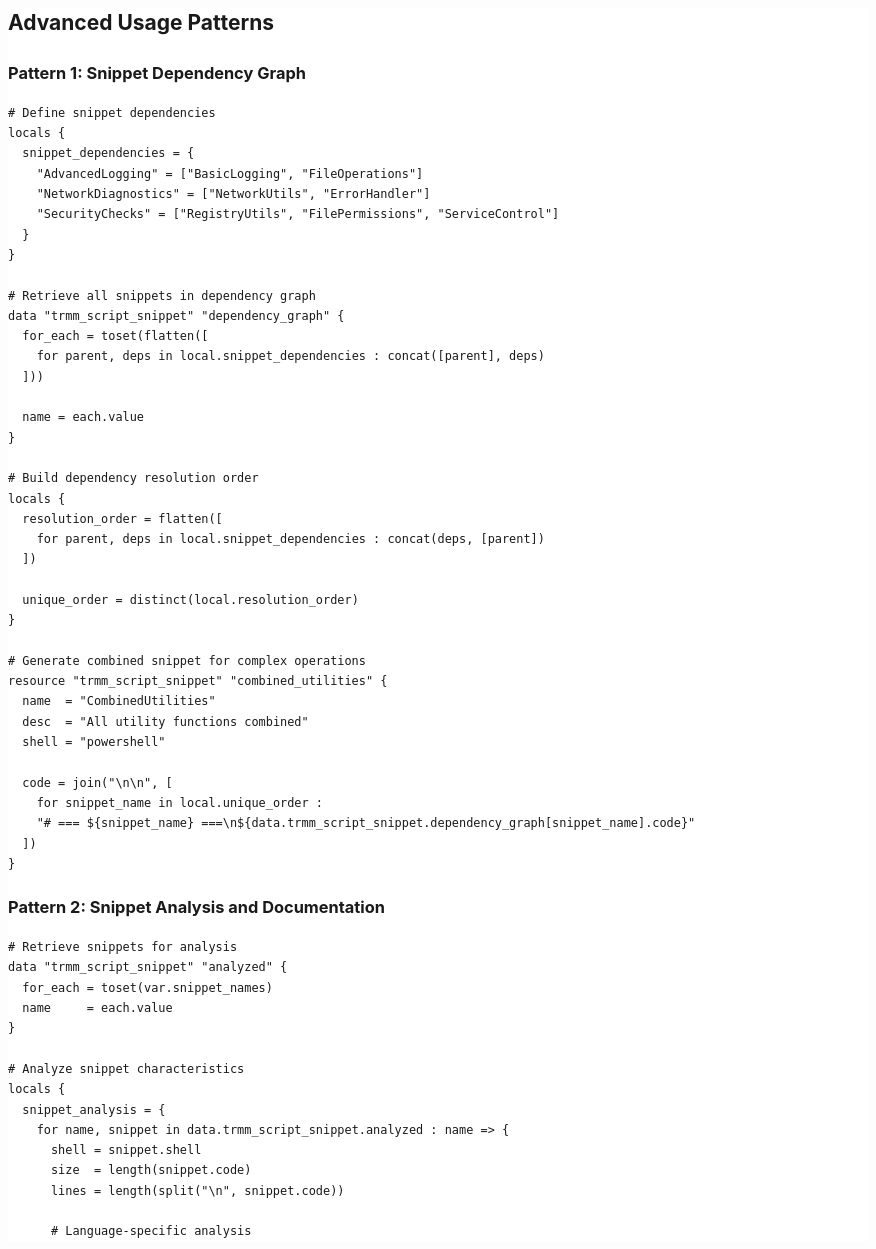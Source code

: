## Advanced Usage Patterns

### Pattern 1: Snippet Dependency Graph

```hcl
# Define snippet dependencies
locals {
  snippet_dependencies = {
    "AdvancedLogging" = ["BasicLogging", "FileOperations"]
    "NetworkDiagnostics" = ["NetworkUtils", "ErrorHandler"]
    "SecurityChecks" = ["RegistryUtils", "FilePermissions", "ServiceControl"]
  }
}

# Retrieve all snippets in dependency graph
data "trmm_script_snippet" "dependency_graph" {
  for_each = toset(flatten([
    for parent, deps in local.snippet_dependencies : concat([parent], deps)
  ]))
  
  name = each.value
}

# Build dependency resolution order
locals {
  resolution_order = flatten([
    for parent, deps in local.snippet_dependencies : concat(deps, [parent])
  ])
  
  unique_order = distinct(local.resolution_order)
}

# Generate combined snippet for complex operations
resource "trmm_script_snippet" "combined_utilities" {
  name  = "CombinedUtilities"
  desc  = "All utility functions combined"
  shell = "powershell"
  
  code = join("\n\n", [
    for snippet_name in local.unique_order :
    "# === ${snippet_name} ===\n${data.trmm_script_snippet.dependency_graph[snippet_name].code}"
  ])
}
```

### Pattern 2: Snippet Analysis and Documentation

```hcl
# Retrieve snippets for analysis
data "trmm_script_snippet" "analyzed" {
  for_each = toset(var.snippet_names)
  name     = each.value
}

# Analyze snippet characteristics
locals {
  snippet_analysis = {
    for name, snippet in data.trmm_script_snippet.analyzed : name => {
      shell = snippet.shell
      size  = length(snippet.code)
      lines = length(split("\n", snippet.code))
      
      # Language-specific analysis
```